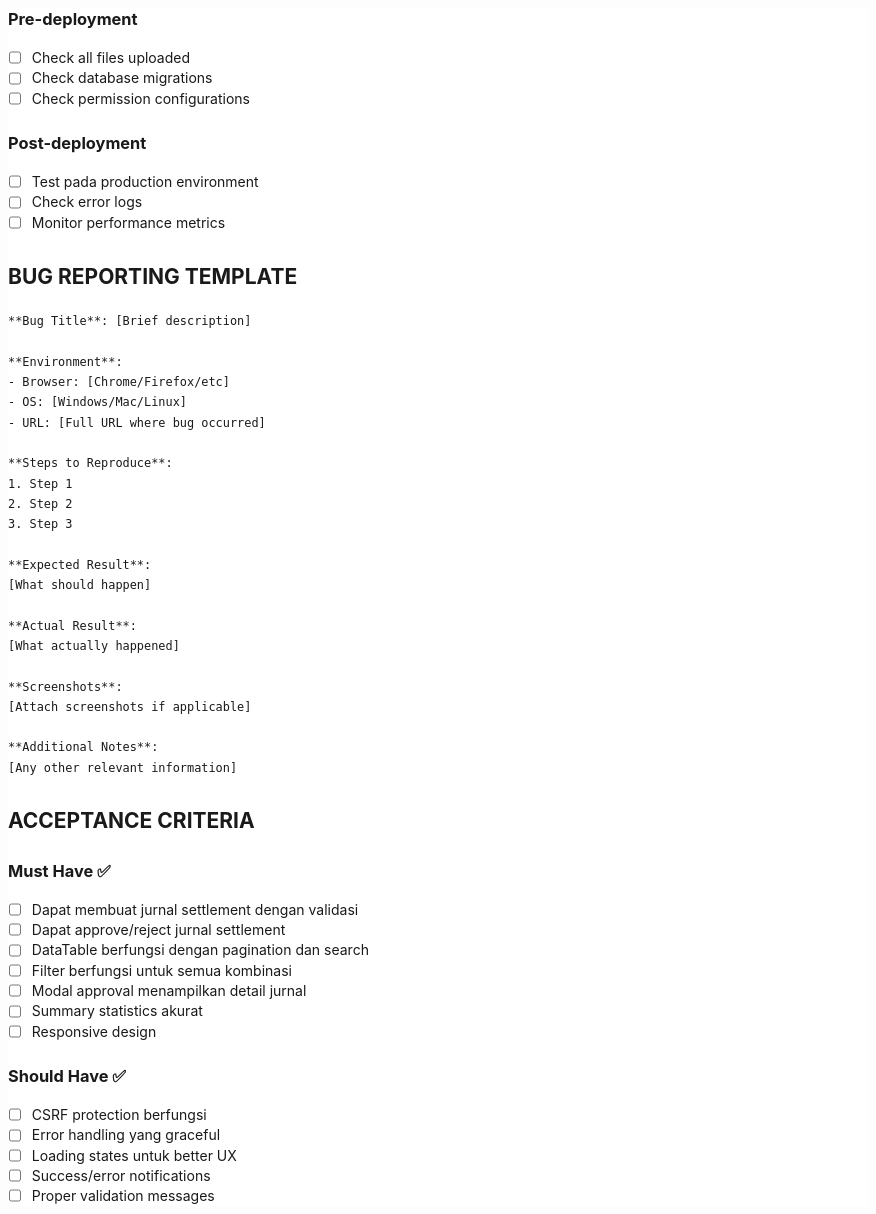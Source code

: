 ### Pre-deployment
- [ ] Check all files uploaded
- [ ] Check database migrations
- [ ] Check permission configurations

### Post-deployment
- [ ] Test pada production environment
- [ ] Check error logs
- [ ] Monitor performance metrics

## BUG REPORTING TEMPLATE

```
**Bug Title**: [Brief description]

**Environment**: 
- Browser: [Chrome/Firefox/etc]
- OS: [Windows/Mac/Linux]
- URL: [Full URL where bug occurred]

**Steps to Reproduce**:
1. Step 1
2. Step 2
3. Step 3

**Expected Result**: 
[What should happen]

**Actual Result**: 
[What actually happened]

**Screenshots**: 
[Attach screenshots if applicable]

**Additional Notes**: 
[Any other relevant information]
```

## ACCEPTANCE CRITERIA

### Must Have ✅
- [ ] Dapat membuat jurnal settlement dengan validasi
- [ ] Dapat approve/reject jurnal settlement
- [ ] DataTable berfungsi dengan pagination dan search
- [ ] Filter berfungsi untuk semua kombinasi
- [ ] Modal approval menampilkan detail jurnal
- [ ] Summary statistics akurat
- [ ] Responsive design

### Should Have ✅
- [ ] CSRF protection berfungsi
- [ ] Error handling yang graceful
- [ ] Loading states untuk better UX
- [ ] Success/error notifications
- [ ] Proper validation messages
